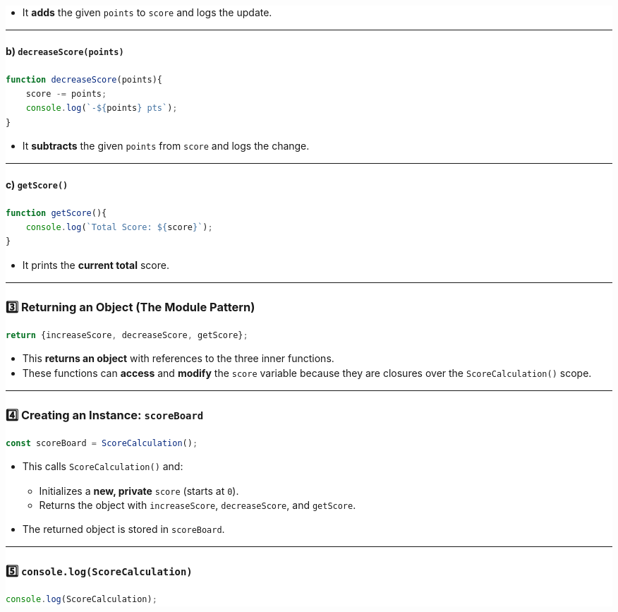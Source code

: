 * It **adds** the given `points` to `score` and logs the update.

---

#### b) `decreaseScore(points)`

```javascript
function decreaseScore(points){
    score -= points;
    console.log(`-${points} pts`);
}
```

* It **subtracts** the given `points` from `score` and logs the change.

---

#### c) `getScore()`

```javascript
function getScore(){
    console.log(`Total Score: ${score}`);
}
```

* It prints the **current total** score.

---

### 3️⃣ Returning an Object (The Module Pattern)

```javascript
return {increaseScore, decreaseScore, getScore};
```

* This **returns an object** with references to the three inner functions.
* These functions can **access** and **modify** the `score` variable because they are closures over the `ScoreCalculation()` scope.

---

### 4️⃣ Creating an Instance: `scoreBoard`

```javascript
const scoreBoard = ScoreCalculation();
```

* This calls `ScoreCalculation()` and:

  * Initializes a **new, private** `score` (starts at `0`).
  * Returns the object with `increaseScore`, `decreaseScore`, and `getScore`.
* The returned object is stored in `scoreBoard`.

---

### 5️⃣ `console.log(ScoreCalculation)`

```javascript
console.log(ScoreCalculation);
```
